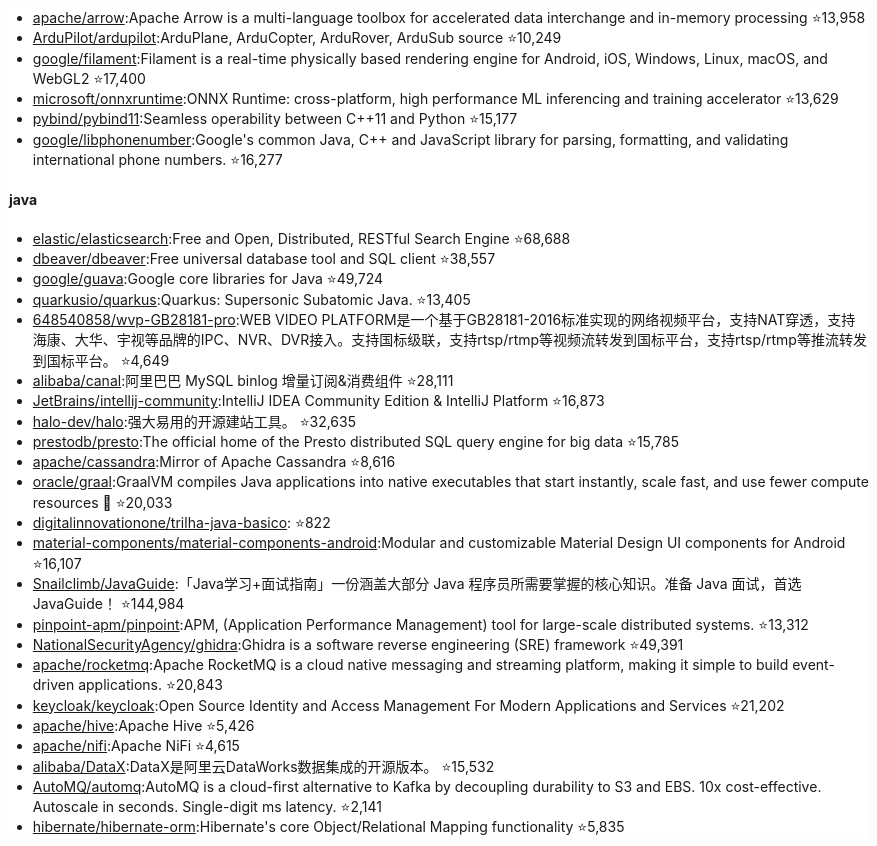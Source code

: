 * [apache/arrow](https://github.com/apache/arrow):Apache Arrow is a multi-language toolbox for accelerated data interchange and in-memory processing ⭐13,958
* [ArduPilot/ardupilot](https://github.com/ArduPilot/ardupilot):ArduPlane, ArduCopter, ArduRover, ArduSub source ⭐10,249
* [google/filament](https://github.com/google/filament):Filament is a real-time physically based rendering engine for Android, iOS, Windows, Linux, macOS, and WebGL2 ⭐17,400
* [microsoft/onnxruntime](https://github.com/microsoft/onnxruntime):ONNX Runtime: cross-platform, high performance ML inferencing and training accelerator ⭐13,629
* [pybind/pybind11](https://github.com/pybind/pybind11):Seamless operability between C++11 and Python ⭐15,177
* [google/libphonenumber](https://github.com/google/libphonenumber):Google's common Java, C++ and JavaScript library for parsing, formatting, and validating international phone numbers. ⭐16,277

#### java
* [elastic/elasticsearch](https://github.com/elastic/elasticsearch):Free and Open, Distributed, RESTful Search Engine ⭐68,688
* [dbeaver/dbeaver](https://github.com/dbeaver/dbeaver):Free universal database tool and SQL client ⭐38,557
* [google/guava](https://github.com/google/guava):Google core libraries for Java ⭐49,724
* [quarkusio/quarkus](https://github.com/quarkusio/quarkus):Quarkus: Supersonic Subatomic Java. ⭐13,405
* [648540858/wvp-GB28181-pro](https://github.com/648540858/wvp-GB28181-pro):WEB VIDEO PLATFORM是一个基于GB28181-2016标准实现的网络视频平台，支持NAT穿透，支持海康、大华、宇视等品牌的IPC、NVR、DVR接入。支持国标级联，支持rtsp/rtmp等视频流转发到国标平台，支持rtsp/rtmp等推流转发到国标平台。 ⭐4,649
* [alibaba/canal](https://github.com/alibaba/canal):阿里巴巴 MySQL binlog 增量订阅&消费组件 ⭐28,111
* [JetBrains/intellij-community](https://github.com/JetBrains/intellij-community):IntelliJ IDEA Community Edition & IntelliJ Platform ⭐16,873
* [halo-dev/halo](https://github.com/halo-dev/halo):强大易用的开源建站工具。 ⭐32,635
* [prestodb/presto](https://github.com/prestodb/presto):The official home of the Presto distributed SQL query engine for big data ⭐15,785
* [apache/cassandra](https://github.com/apache/cassandra):Mirror of Apache Cassandra ⭐8,616
* [oracle/graal](https://github.com/oracle/graal):GraalVM compiles Java applications into native executables that start instantly, scale fast, and use fewer compute resources 🚀 ⭐20,033
* [digitalinnovationone/trilha-java-basico](https://github.com/digitalinnovationone/trilha-java-basico): ⭐822
* [material-components/material-components-android](https://github.com/material-components/material-components-android):Modular and customizable Material Design UI components for Android ⭐16,107
* [Snailclimb/JavaGuide](https://github.com/Snailclimb/JavaGuide):「Java学习+面试指南」一份涵盖大部分 Java 程序员所需要掌握的核心知识。准备 Java 面试，首选 JavaGuide！ ⭐144,984
* [pinpoint-apm/pinpoint](https://github.com/pinpoint-apm/pinpoint):APM, (Application Performance Management) tool for large-scale distributed systems. ⭐13,312
* [NationalSecurityAgency/ghidra](https://github.com/NationalSecurityAgency/ghidra):Ghidra is a software reverse engineering (SRE) framework ⭐49,391
* [apache/rocketmq](https://github.com/apache/rocketmq):Apache RocketMQ is a cloud native messaging and streaming platform, making it simple to build event-driven applications. ⭐20,843
* [keycloak/keycloak](https://github.com/keycloak/keycloak):Open Source Identity and Access Management For Modern Applications and Services ⭐21,202
* [apache/hive](https://github.com/apache/hive):Apache Hive ⭐5,426
* [apache/nifi](https://github.com/apache/nifi):Apache NiFi ⭐4,615
* [alibaba/DataX](https://github.com/alibaba/DataX):DataX是阿里云DataWorks数据集成的开源版本。 ⭐15,532
* [AutoMQ/automq](https://github.com/AutoMQ/automq):AutoMQ is a cloud-first alternative to Kafka by decoupling durability to S3 and EBS. 10x cost-effective. Autoscale in seconds. Single-digit ms latency. ⭐2,141
* [hibernate/hibernate-orm](https://github.com/hibernate/hibernate-orm):Hibernate's core Object/Relational Mapping functionality ⭐5,835
